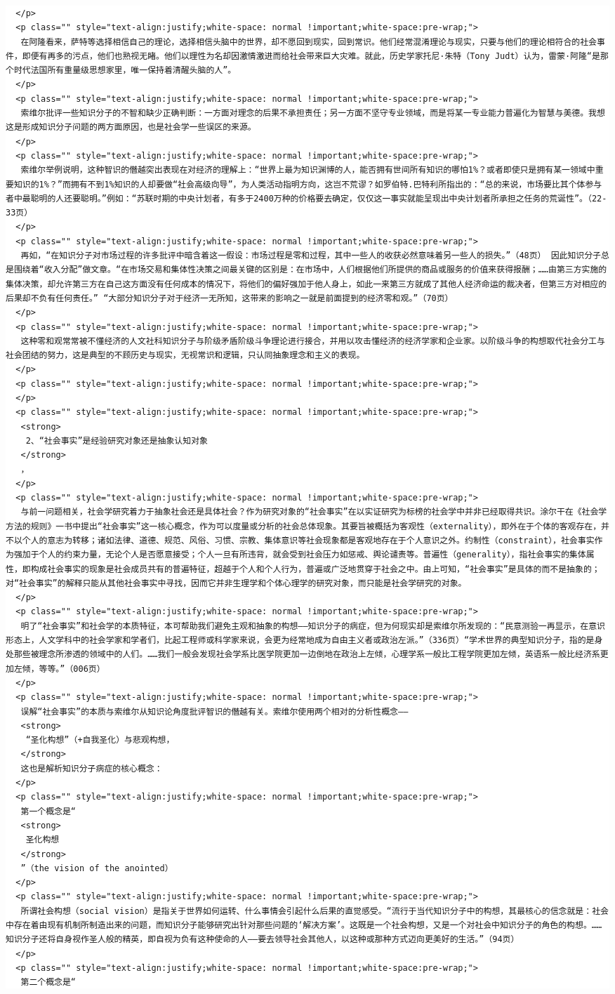       </p>
      <p class="" style="text-align:justify;white-space: normal !important;white-space:pre-wrap;">
       在阿隆看来，萨特等选择相信自己的理论，选择相信头脑中的世界，却不愿回到现实，回到常识。他们经常混淆理论与现实，只要与他们的理论相符合的社会事件，即便有再多的污点，他们也熟视无睹。他们以理性为名却因激情激进而给社会带来巨大灾难。就此，历史学家托尼·朱特（Tony Judt）认为，雷蒙·阿隆“是那个时代法国所有重量级思想家里，唯一保持着清醒头脑的人”。
      </p>
      <p class="" style="text-align:justify;white-space: normal !important;white-space:pre-wrap;">
       索维尔批评一些知识分子的不智和缺少正确判断：一方面对理念的后果不承担责任；另一方面不坚守专业领域，而是将某一专业能力普遍化为智慧与美德。我想这是形成知识分子问题的两方面原因，也是社会学一些误区的来源。
      </p>
      <p class="" style="text-align:justify;white-space: normal !important;white-space:pre-wrap;">
       索维尔举例说明，这种智识的僭越突出表现在对经济的理解上：“世界上最为知识渊博的人，能否拥有世间所有知识的哪怕1%？或者即使只是拥有某一领域中重要知识的1%？”而拥有不到1%知识的人却要做“社会高级向导”，为人类活动指明方向，这岂不荒谬？如罗伯特.巴特利所指出的：“总的来说，市场要比其个体参与者中最聪明的人还要聪明。”例如：“苏联时期的中央计划者，有多于2400万种的价格要去确定，仅仅这一事实就能呈现出中央计划者所承担之任务的荒诞性”。（22-33页）
      </p>
      <p class="" style="text-align:justify;white-space: normal !important;white-space:pre-wrap;">
       再如，“在知识分子对市场过程的许多批评中暗含着这一假设：市场过程是零和过程，其中一些人的收获必然意味着另一些人的损失。”（48页） 因此知识分子总是围绕着“收入分配”做文章。“在市场交易和集体性决策之间最关键的区别是：在市场中，人们根据他们所提供的商品或服务的价值来获得报酬；……由第三方实施的集体决策，却允许第三方在自己这方面没有任何成本的情况下，将他们的偏好强加于他人身上，如此一来第三方就成了其他人经济命运的裁决者，但第三方对相应的后果却不负有任何责任。” “大部分知识分子对于经济一无所知，这带来的影响之一就是前面提到的经济零和观。”（70页）
      </p>
      <p class="" style="text-align:justify;white-space: normal !important;white-space:pre-wrap;">
       这种零和观常常被不懂经济的人文社科知识分子与阶级矛盾阶级斗争理论进行接合，并用以攻击懂经济的经济学家和企业家。以阶级斗争的构想取代社会分工与社会团结的努力，这是典型的不顾历史与现实，无视常识和逻辑，只认同抽象理念和主义的表现。
      </p>
      <p class="" style="text-align:justify;white-space: normal !important;white-space:pre-wrap;">
      </p>
      <p class="" style="text-align:justify;white-space: normal !important;white-space:pre-wrap;">
       <strong>
        2、“社会事实”是经验研究对象还是抽象认知对象
       </strong>
       ，
      </p>
      <p class="" style="text-align:justify;white-space: normal !important;white-space:pre-wrap;">
       与前一问题相关，社会学研究着力于抽象社会还是具体社会？作为研究对象的“社会事实”在以实证研究为标榜的社会学中并非已经取得共识。涂尔干在《社会学方法的规则》一书中提出“社会事实”这一核心概念，作为可以度量或分析的社会总体现象。其要旨被概括为客观性（externality），即外在于个体的客观存在，并不以个人的意志为转移；诸如法律、道德、规范、风俗、习惯、宗教、集体意识等社会现象都是客观地存在于个人意识之外。约制性（constraint），社会事实作为强加于个人的约束力量，无论个人是否愿意接受；个人一旦有所违背，就会受到社会压力如惩戒、舆论谴责等。普遍性（generality），指社会事实的集体属性，即构成社会事实的现象是社会成员共有的普遍特征，超越于个人和个人行为，普遍或广泛地贯穿于社会之中。由上可知，“社会事实”是具体的而不是抽象的；对“社会事实”的解释只能从其他社会事实中寻找，因而它并非生理学和个体心理学的研究对象，而只能是社会学研究的对象。
      </p>
      <p class="" style="text-align:justify;white-space: normal !important;white-space:pre-wrap;">
       明了“社会事实”和社会学的本质特征，本可帮助我们避免主观和抽象的构想——知识分子的病症，但为何现实却是索维尔所发现的：“民意测验一再显示，在意识形态上，人文学科中的社会学家和学者们，比起工程师或科学家来说，会更为经常地成为自由主义者或政治左派。”（336页）“学术世界的典型知识分子，指的是身处那些被理念所渗透的领域中的人们。……我们一般会发现社会学系比医学院更加一边倒地在政治上左倾，心理学系一般比工程学院更加左倾，英语系一般比经济系更加左倾，等等。”（006页）
      </p>
      <p class="" style="text-align:justify;white-space: normal !important;white-space:pre-wrap;">
       误解“社会事实”的本质与索维尔从知识论角度批评智识的僭越有关。索维尔使用两个相对的分析性概念——
       <strong>
        “圣化构想”（+自我圣化）与悲观构想，
       </strong>
       这也是解析知识分子病症的核心概念：
      </p>
      <p class="" style="text-align:justify;white-space: normal !important;white-space:pre-wrap;">
       第一个概念是“
       <strong>
        圣化构想
       </strong>
       ”（the vision of the anointed）
      </p>
      <p class="" style="text-align:justify;white-space: normal !important;white-space:pre-wrap;">
       所谓社会构想（social vision）是指关于世界如何运转、什么事情会引起什么后果的直觉感受。“流行于当代知识分子中的构想，其最核心的信念就是：社会中存在着由现有机制所制造出来的问题，而知识分子能够研究出针对那些问题的‘解决方案’。这既是一个社会构想，又是一个对社会中知识分子的角色的构想。……知识分子还将自身视作圣人般的精英，即自视为负有这种使命的人——要去领导社会其他人，以这种或那种方式迈向更美好的生活。”（94页）
      </p>
      <p class="" style="text-align:justify;white-space: normal !important;white-space:pre-wrap;">
       第二个概念是“